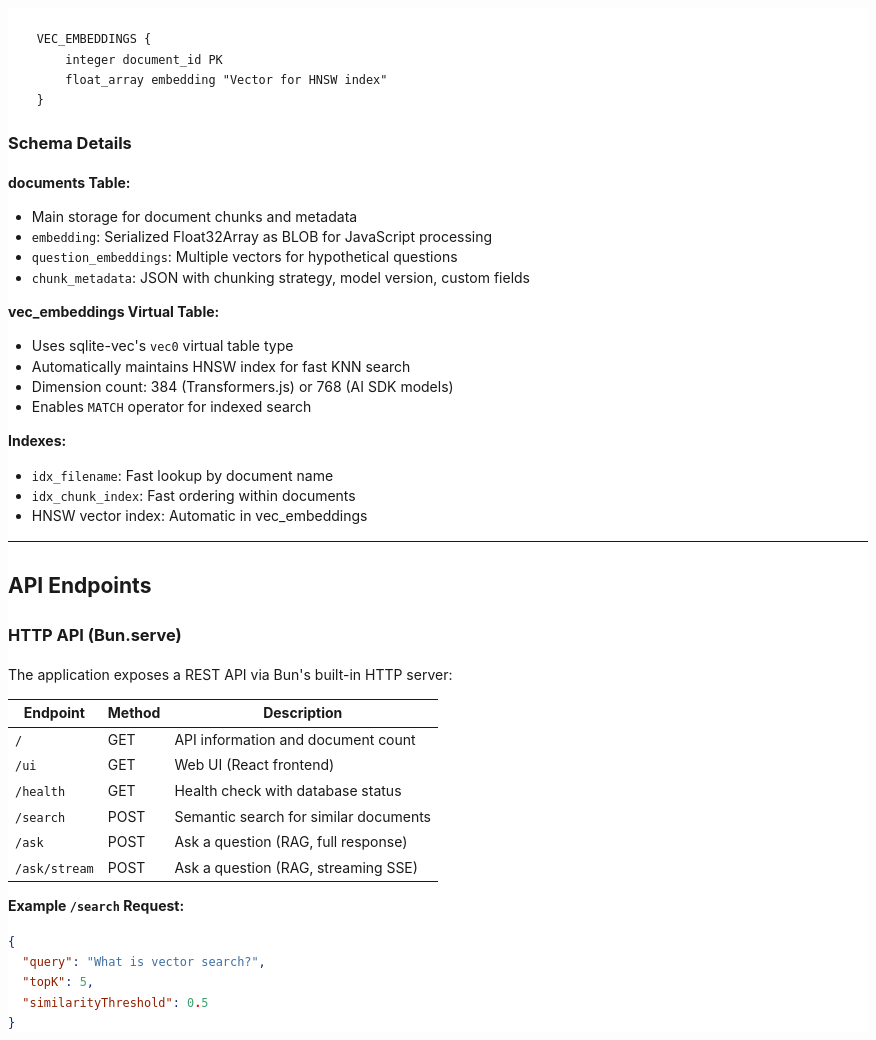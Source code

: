 ```mermaid
    
    VEC_EMBEDDINGS {
        integer document_id PK
        float_array embedding "Vector for HNSW index"
    }
```

### Schema Details

**documents Table:**
- Main storage for document chunks and metadata
- `embedding`: Serialized Float32Array as BLOB for JavaScript processing
- `question_embeddings`: Multiple vectors for hypothetical questions
- `chunk_metadata`: JSON with chunking strategy, model version, custom fields

**vec_embeddings Virtual Table:**
- Uses sqlite-vec's `vec0` virtual table type
- Automatically maintains HNSW index for fast KNN search
- Dimension count: 384 (Transformers.js) or 768 (AI SDK models)
- Enables `MATCH` operator for indexed search

**Indexes:**
- `idx_filename`: Fast lookup by document name
- `idx_chunk_index`: Fast ordering within documents
- HNSW vector index: Automatic in vec_embeddings

---

## API Endpoints

### HTTP API (Bun.serve)

The application exposes a REST API via Bun's built-in HTTP server:

| Endpoint | Method | Description |
|----------|--------|-------------|
| `/` | GET | API information and document count |
| `/ui` | GET | Web UI (React frontend) |
| `/health` | GET | Health check with database status |
| `/search` | POST | Semantic search for similar documents |
| `/ask` | POST | Ask a question (RAG, full response) |
| `/ask/stream` | POST | Ask a question (RAG, streaming SSE) |

**Example `/search` Request:**
```json
{
  "query": "What is vector search?",
  "topK": 5,
  "similarityThreshold": 0.5
}
```
